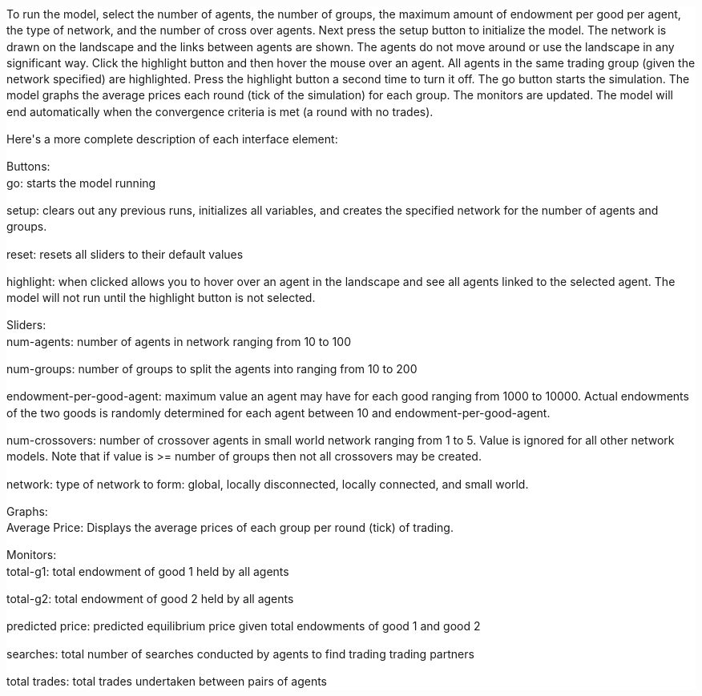 To run the model, select the number of agents, the number of groups, the maximum amount of endowment per good per agent, the type of network, and the number of cross over agents. Next press the setup button to initialize the model.  The network is drawn on the landscape and the links between agents are shown. The agents do not move around or use the landscape in any significant way.  Click the highlight button and then hover the mouse over an agent.  All agents in the same trading group (given the network specified) are highlighted.  Press the highlight button a second time to turn it off.  The go button starts the simulation.  The model graphs the average prices each round (tick of the simulation) for each group.  The monitors are updated.  The model will end automatically when the convergence criteria is met (a round with no trades).

Here's a more complete description of each interface element:

Buttons:  
go:
    starts the model running

setup: clears out any previous runs, initializes all variables, and creates the specified network for the number of agents and groups.

reset: resets all sliders to their default values

highlight:  when clicked allows you to hover over an agent in the landscape and see all agents linked to the selected agent.  The model will not run until the highlight button is not selected.

Sliders:  
num-agents:
    number of agents in network ranging from 10 to 100

num-groups:   number of groups to split the agents into ranging from 10 to 200

endowment-per-good-agent:
     maximum value an agent may have for each good ranging from 1000 to 10000.  Actual endowments of the two goods is randomly determined for each agent between 10 and endowment-per-good-agent.

num-crossovers:
      number of crossover agents in small world network ranging from 1 to 5.  Value is ignored for all other network models.  Note that if value is >= number of groups then not all crossovers may be created.

network:
     type of network to form:  global, locally disconnected, locally connected, and small world.

Graphs:  
Average Price: Displays the average prices of each group per round (tick) of trading.

Monitors:  
total-g1:
       total endowment of good 1 held by all agents

total-g2:
       total endowment of good 2 held by all agents

predicted price: predicted equilibrium price given total endowments of good 1 and good 2

searches:
       total number of searches conducted by agents to find trading trading partners

total trades:   total trades undertaken between pairs of agents
